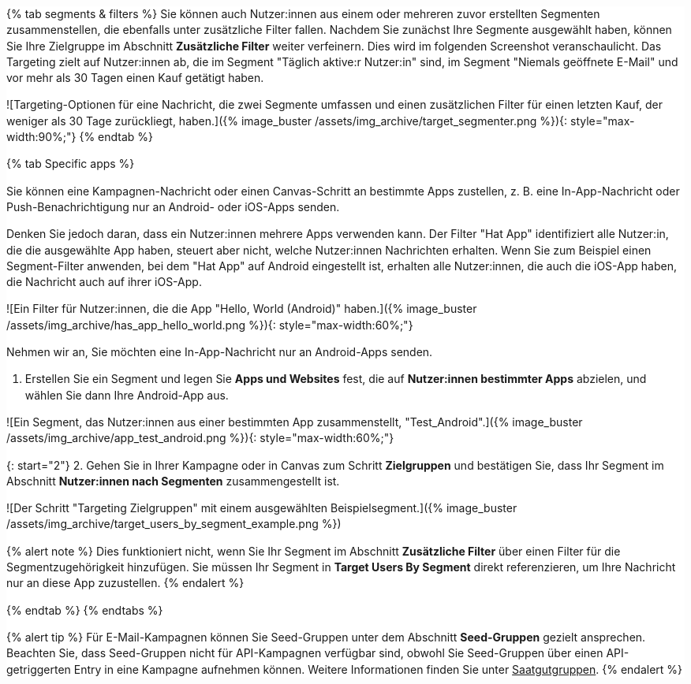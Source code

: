 {% tab segments & filters %}
Sie können auch Nutzer:innen aus einem oder mehreren zuvor erstellten Segmenten zusammenstellen, die ebenfalls unter zusätzliche Filter fallen. Nachdem Sie zunächst Ihre Segmente ausgewählt haben, können Sie Ihre Zielgruppe im Abschnitt **Zusätzliche Filter** weiter verfeinern. Dies wird im folgenden Screenshot veranschaulicht. Das Targeting zielt auf Nutzer:innen ab, die im Segment "Täglich aktive:r Nutzer:in" sind, im Segment "Niemals geöffnete E-Mail" und vor mehr als 30 Tagen einen Kauf getätigt haben.

\![Targeting-Optionen für eine Nachricht, die zwei Segmente umfassen und einen zusätzlichen Filter für einen letzten Kauf, der weniger als 30 Tage zurückliegt, haben.]({% image_buster /assets/img_archive/target_segmenter.png %}){: style="max-width:90%;"}
{% endtab %}

{% tab Specific apps %}

Sie können eine Kampagnen-Nachricht oder einen Canvas-Schritt an bestimmte Apps zustellen, z. B. eine In-App-Nachricht oder Push-Benachrichtigung nur an Android- oder iOS-Apps senden.

Denken Sie jedoch daran, dass ein Nutzer:innen mehrere Apps verwenden kann. Der Filter "Hat App" identifiziert alle Nutzer:in, die die ausgewählte App haben, steuert aber nicht, welche Nutzer:innen Nachrichten erhalten. Wenn Sie zum Beispiel einen Segment-Filter anwenden, bei dem "Hat App" auf Android eingestellt ist, erhalten alle Nutzer:innen, die auch die iOS-App haben, die Nachricht auch auf ihrer iOS-App.

\![Ein Filter für Nutzer:innen, die die App "Hello, World (Android)" haben.]({% image_buster /assets/img_archive/has_app_hello_world.png %}){: style="max-width:60%;"}

Nehmen wir an, Sie möchten eine In-App-Nachricht nur an Android-Apps senden.

1. Erstellen Sie ein Segment und legen Sie **Apps und Websites** fest, die auf **Nutzer:innen bestimmter Apps** abzielen, und wählen Sie dann Ihre Android-App aus.

\![Ein Segment, das Nutzer:innen aus einer bestimmten App zusammenstellt, "Test_Android".]({% image_buster /assets/img_archive/app_test_android.png %}){: style="max-width:60%;"}

{: start="2"}
2\. Gehen Sie in Ihrer Kampagne oder in Canvas zum Schritt **Zielgruppen** und bestätigen Sie, dass Ihr Segment im Abschnitt **Nutzer:innen nach Segmenten** zusammengestellt ist. 

\![Der Schritt "Targeting Zielgruppen" mit einem ausgewählten Beispielsegment.]({% image_buster /assets/img_archive/target_users_by_segment_example.png %})

{% alert note %}
Dies funktioniert nicht, wenn Sie Ihr Segment im Abschnitt **Zusätzliche Filter** über einen Filter für die Segmentzugehörigkeit hinzufügen. Sie müssen Ihr Segment in **Target Users By Segment** direkt referenzieren, um Ihre Nachricht nur an diese App zuzustellen.
{% endalert %}

{% endtab %}
{% endtabs %}

{% alert tip %}
Für E-Mail-Kampagnen können Sie Seed-Gruppen unter dem Abschnitt **Seed-Gruppen** gezielt ansprechen. Beachten Sie, dass Seed-Gruppen nicht für API-Kampagnen verfügbar sind, obwohl Sie Seed-Gruppen über einen API-getriggerten Entry in eine Kampagne aufnehmen können. Weitere Informationen finden Sie unter [Saatgutgruppen]({{site.baseurl}}/user_guide/administrative/app_settings/internal_groups_tab/#seed-groups).
{% endalert %}
